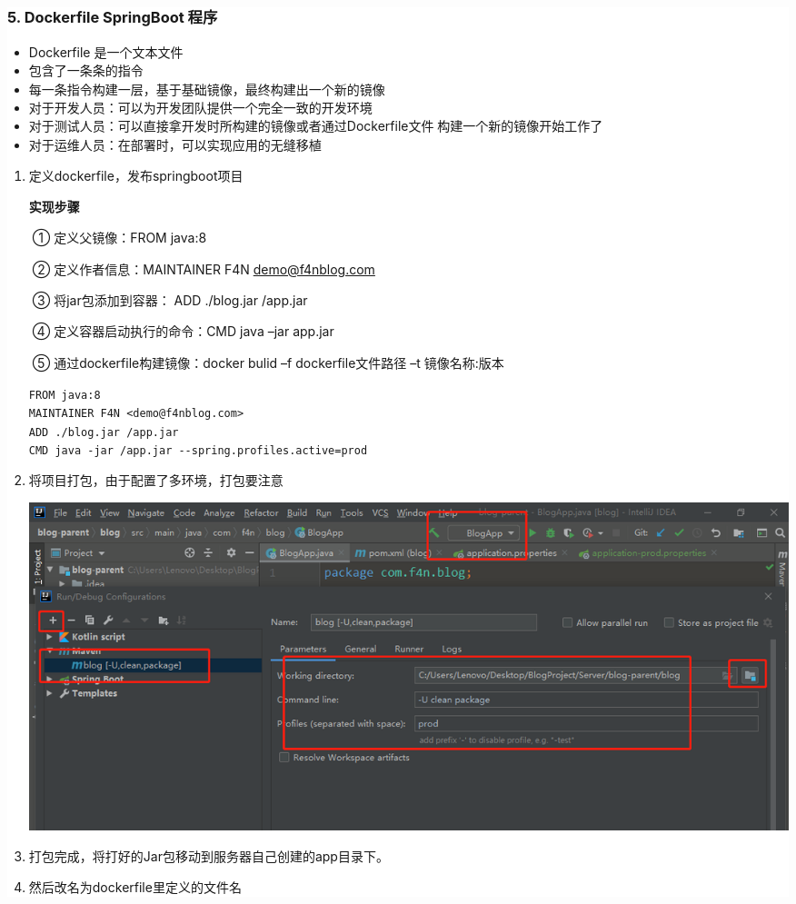 ### 5. Dockerfile SpringBoot 程序

* Dockerfile 是一个文本文件
* 包含了一条条的指令
* 每一条指令构建一层，基于基础镜像，最终构建出一个新的镜像
* 对于开发人员：可以为开发团队提供一个完全一致的开发环境
* 对于测试人员：可以直接拿开发时所构建的镜像或者通过Dockerfile文件
  构建一个新的镜像开始工作了
* 对于运维人员：在部署时，可以实现应用的无缝移植

1. 定义dockerfile，发布springboot项目

   **实现步骤** 

   ​     ① 定义父镜像：FROM java:8 

   ​     ② 定义作者信息：MAINTAINER F4N <demo@f4nblog.com>

   ​     ③ 将jar包添加到容器： ADD ./blog.jar /app.jar

   ​     ④ 定义容器启动执行的命令：CMD java –jar app.jar 

   ​     ⑤ 通过dockerfile构建镜像：docker bulid –f dockerfile文件路径 –t 镜像名称:版本

   ~~~shell
   FROM java:8
   MAINTAINER F4N <demo@f4nblog.com>
   ADD ./blog.jar /app.jar
   CMD java -jar /app.jar --spring.profiles.active=prod
   ~~~

2. 将项目打包，由于配置了多环境，打包要注意

   ![image-20220303110220546](asset/F4NBlog%20Project%20Deployment%20Instructions.assets/image-20220303110220546.png)

3. 打包完成，将打好的Jar包移动到服务器自己创建的app目录下。

4. 然后改名为dockerfile里定义的文件名
